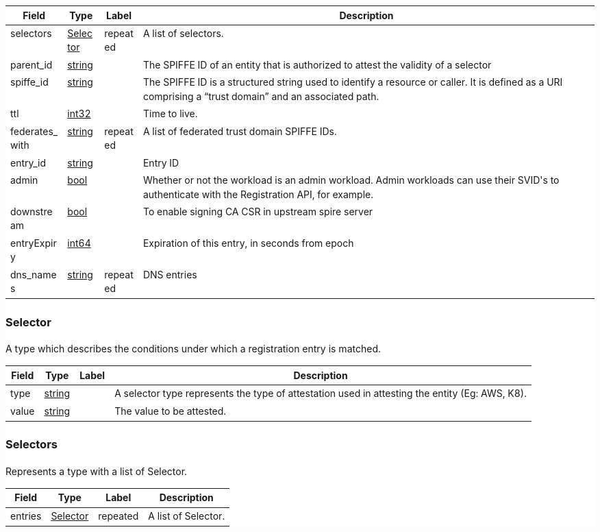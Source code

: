 
| Field | Type | Label | Description |
| ----- | ---- | ----- | ----------- |
| selectors | [Selector](#spire.common.Selector) | repeated | A list of selectors. |
| parent_id | [string](#string) |  | The SPIFFE ID of an entity that is authorized to attest the validity of a selector |
| spiffe_id | [string](#string) |  | The SPIFFE ID is a structured string used to identify a resource or caller. It is defined as a URI comprising a “trust domain” and an associated path. |
| ttl | [int32](#int32) |  | Time to live. |
| federates_with | [string](#string) | repeated | A list of federated trust domain SPIFFE IDs. |
| entry_id | [string](#string) |  | Entry ID |
| admin | [bool](#bool) |  | Whether or not the workload is an admin workload. Admin workloads can use their SVID&#39;s to authenticate with the Registration API, for example. |
| downstream | [bool](#bool) |  | To enable signing CA CSR in upstream spire server |
| entryExpiry | [int64](#int64) |  | Expiration of this entry, in seconds from epoch |
| dns_names | [string](#string) | repeated | DNS entries |






<a name="spire.common.Selector"/>

### Selector
A type which describes the conditions under which a registration
entry is matched.


| Field | Type | Label | Description |
| ----- | ---- | ----- | ----------- |
| type | [string](#string) |  | A selector type represents the type of attestation used in attesting the entity (Eg: AWS, K8). |
| value | [string](#string) |  | The value to be attested. |






<a name="spire.common.Selectors"/>

### Selectors
Represents a type with a list of Selector.


| Field | Type | Label | Description |
| ----- | ---- | ----- | ----------- |
| entries | [Selector](#spire.common.Selector) | repeated | A list of Selector. |





 

 